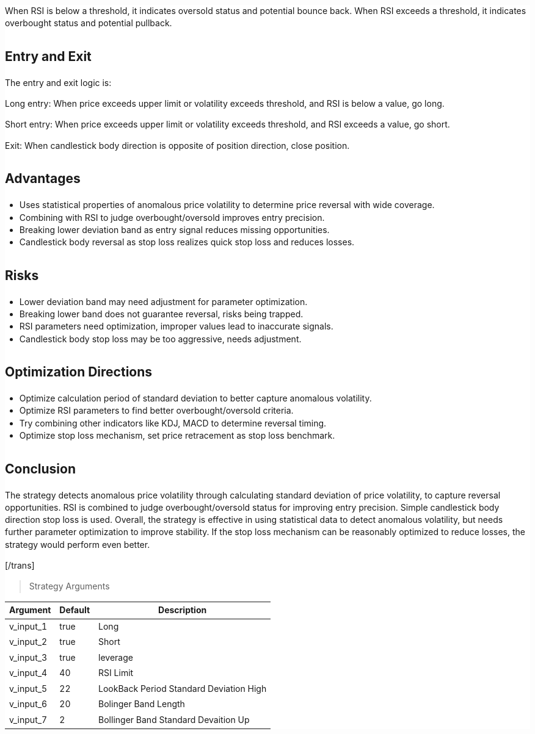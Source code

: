 When RSI is below a threshold, it indicates oversold status and potential bounce back. When RSI exceeds a threshold, it indicates overbought status and potential pullback.

## Entry and Exit

The entry and exit logic is:

Long entry: When price exceeds upper limit or volatility exceeds threshold, and RSI is below a value, go long.

Short entry: When price exceeds upper limit or volatility exceeds threshold, and RSI exceeds a value, go short.

Exit: When candlestick body direction is opposite of position direction, close position.

## Advantages

- Uses statistical properties of anomalous price volatility to determine price reversal with wide coverage.
- Combining with RSI to judge overbought/oversold improves entry precision.  
- Breaking lower deviation band as entry signal reduces missing opportunities.
- Candlestick body reversal as stop loss realizes quick stop loss and reduces losses.

## Risks

- Lower deviation band may need adjustment for parameter optimization.
- Breaking lower band does not guarantee reversal, risks being trapped.
- RSI parameters need optimization, improper values lead to inaccurate signals.
- Candlestick body stop loss may be too aggressive, needs adjustment.

## Optimization Directions 

- Optimize calculation period of standard deviation to better capture anomalous volatility.
- Optimize RSI parameters to find better overbought/oversold criteria. 
- Try combining other indicators like KDJ, MACD to determine reversal timing.
- Optimize stop loss mechanism, set price retracement as stop loss benchmark.

## Conclusion

The strategy detects anomalous price volatility through calculating standard deviation of price volatility, to capture reversal opportunities. RSI is combined to judge overbought/oversold status for improving entry precision. Simple candlestick body direction stop loss is used. Overall, the strategy is effective in using statistical data to detect anomalous volatility, but needs further parameter optimization to improve stability. If the stop loss mechanism can be reasonably optimized to reduce losses, the strategy would perform even better.

[/trans]

> Strategy Arguments



|Argument|Default|Description|
|----|----|----|
|v_input_1|true|Long|
|v_input_2|true|Short|
|v_input_3|true|leverage|
|v_input_4|40|RSI Limit|
|v_input_5|22|LookBack Period Standard Deviation High|
|v_input_6|20|Bolinger Band Length|
|v_input_7|2|Bollinger Band Standard Devaition Up|